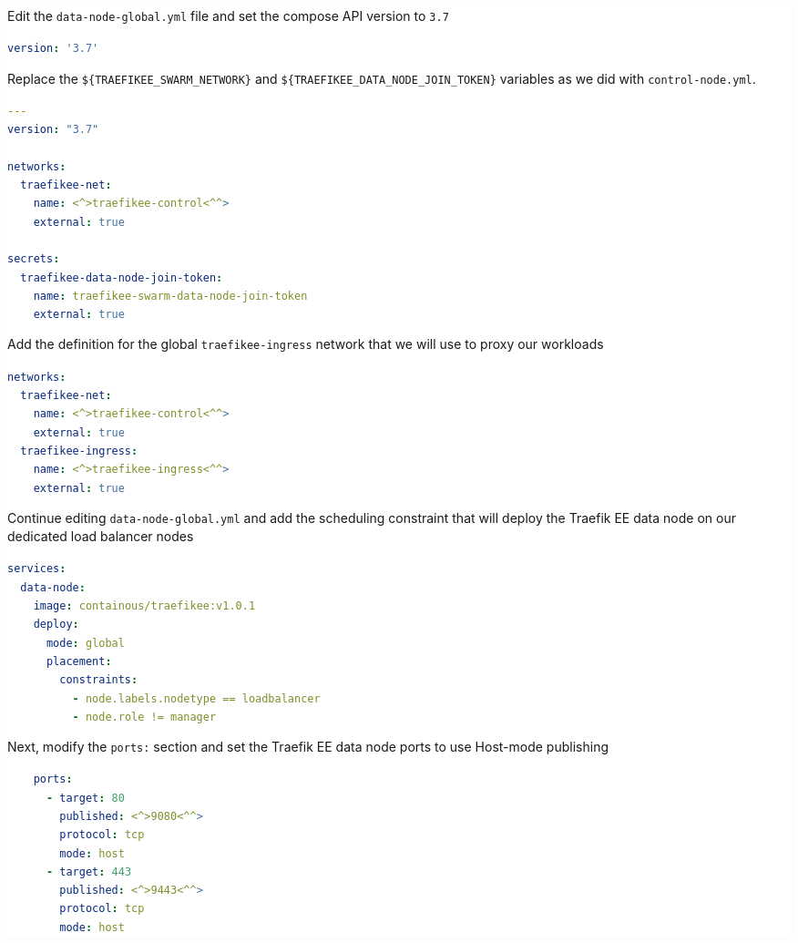 Edit the `data-node-global.yml` file and set the compose API version to `3.7`
```yaml
version: '3.7'
```

Replace the `${TRAEFIKEE_SWARM_NETWORK}` and `${TRAEFIKEE_DATA_NODE_JOIN_TOKEN}` variables as we did with `control-node.yml`.
```yaml
---
version: "3.7"

networks:
  traefikee-net:
    name: <^>traefikee-control<^^>
    external: true

secrets:
  traefikee-data-node-join-token:
    name: traefikee-swarm-data-node-join-token
    external: true
```

Add the definition for the global `traefikee-ingress` network that we will use to proxy our workloads
```yaml
networks:
  traefikee-net:
    name: <^>traefikee-control<^^>
    external: true
  traefikee-ingress:
    name: <^>traefikee-ingress<^^>
    external: true

```

Continue editing `data-node-global.yml` and add the scheduling constraint that will deploy the Traefik EE data node on our dedicated load balancer nodes
```yaml
services:
  data-node:
    image: containous/traefikee:v1.0.1
    deploy:
      mode: global
      placement:
        constraints:
          - node.labels.nodetype == loadbalancer
          - node.role != manager
```

Next, modify the `ports:` section and set the Traefik EE data node ports to use Host-mode publishing
```yaml
    ports:
      - target: 80
        published: <^>9080<^^>
        protocol: tcp
        mode: host
      - target: 443
        published: <^>9443<^^>
        protocol: tcp
        mode: host
```

